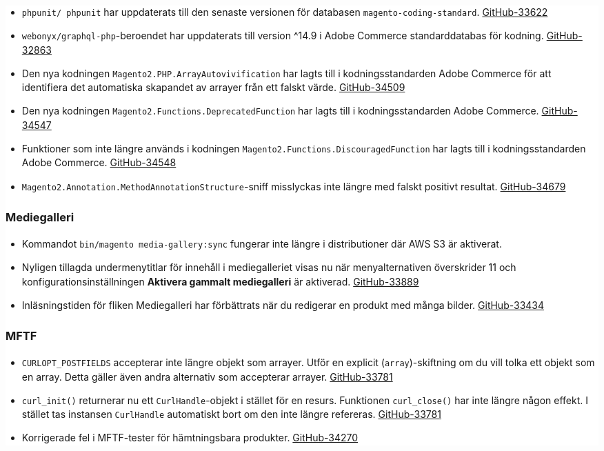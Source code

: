 

* `phpunit/ phpunit` har uppdaterats till den senaste versionen för databasen `magento-coding-standard`. [GitHub-33622](https://github.com/magento/magento2/issues/33622)



* `webonyx/graphql-php`-beroendet har uppdaterats till version ^14.9 i Adobe Commerce standarddatabas för kodning. [GitHub-32863](https://github.com/magento/magento2/issues/32863)



* Den nya kodningen `Magento2.PHP.ArrayAutovivification` har lagts till i kodningsstandarden Adobe Commerce för att identifiera det automatiska skapandet av arrayer från ett falskt värde. [GitHub-34509](https://github.com/magento/magento2/issues/34509)



* Den nya kodningen `Magento2.Functions.DeprecatedFunction` har lagts till i kodningsstandarden Adobe Commerce. [GitHub-34547](https://github.com/magento/magento2/issues/34547)



* Funktioner som inte längre används i kodningen `Magento2.Functions.DiscouragedFunction` har lagts till i kodningsstandarden Adobe Commerce. [GitHub-34548](https://github.com/magento/magento2/issues/34548)



* `Magento2.Annotation.MethodAnnotationStructure`-sniff misslyckas inte längre med falskt positivt resultat. [GitHub-34679](https://github.com/magento/magento2/issues/34679)

### Mediegalleri



* Kommandot `bin/magento media-gallery:sync` fungerar inte längre i distributioner där AWS S3 är aktiverat.



* Nyligen tillagda undermenytitlar för innehåll i mediegalleriet visas nu när menyalternativen överskrider 11 och konfigurationsinställningen **Aktivera gammalt mediegalleri** är aktiverad. [GitHub-33889](https://github.com/magento/magento2/issues/33889)



* Inläsningstiden för fliken Mediegalleri har förbättrats när du redigerar en produkt med många bilder. [GitHub-33434](https://github.com/magento/magento2/issues/33434)

### MFTF



* `CURLOPT_POSTFIELDS` accepterar inte längre objekt som arrayer. Utför en explicit (`array`)-skiftning om du vill tolka ett objekt som en array. Detta gäller även andra alternativ som accepterar arrayer. [GitHub-33781](https://github.com/magento/magento2/issues/33781)

* `curl_init()` returnerar nu ett `CurlHandle`-objekt i stället för en resurs. Funktionen `curl_close()` har inte längre någon effekt. I stället tas instansen `CurlHandle` automatiskt bort om den inte längre refereras. [GitHub-33781](https://github.com/magento/magento2/issues/33781)



* Korrigerade fel i MFTF-tester för hämtningsbara produkter. [GitHub-34270](https://github.com/magento/magento2/issues/34270)
